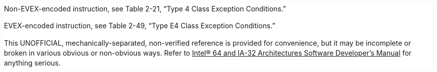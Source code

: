 Non-EVEX-encoded instruction, see Table 2-21, “Type 4 Class Exception Conditions.”

EVEX-encoded instruction, see Table 2-49, “Type E4 Class Exception Conditions.”

This UNOFFICIAL, mechanically-separated, non-verified reference is provided for convenience, but it may be
incomplete or broken in various obvious or non-obvious
ways. Refer to [Intel® 64 and IA-32 Architectures Software Developer’s Manual](https://software.intel.com/en-us/download/intel-64-and-ia-32-architectures-sdm-combined-volumes-1-2a-2b-2c-2d-3a-3b-3c-3d-and-4) for anything serious.
